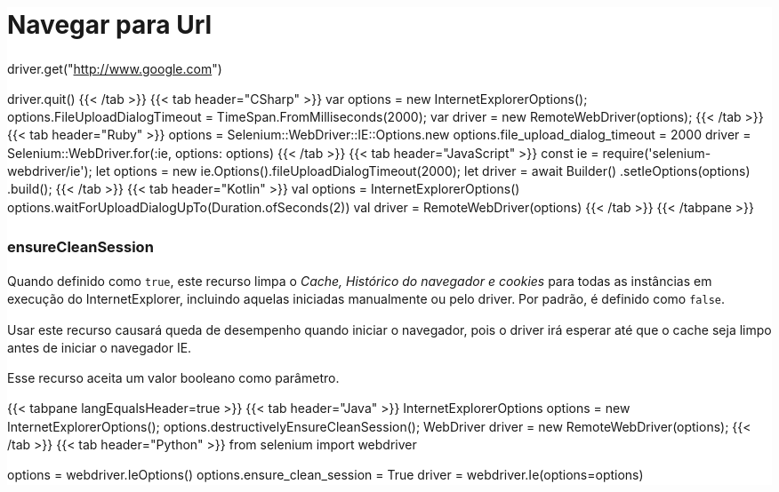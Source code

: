 # Navegar para Url
driver.get("http://www.google.com")

driver.quit()
  {{< /tab >}}
  {{< tab header="CSharp" >}}
var options = new InternetExplorerOptions();
options.FileUploadDialogTimeout = TimeSpan.FromMilliseconds(2000);
var driver = new RemoteWebDriver(options);
  {{< /tab >}}
  {{< tab header="Ruby" >}}
options = Selenium::WebDriver::IE::Options.new
options.file_upload_dialog_timeout = 2000
driver = Selenium::WebDriver.for(:ie, options: options)
  {{< /tab >}}
  {{< tab header="JavaScript" >}}
const ie = require('selenium-webdriver/ie');
let options = new ie.Options().fileUploadDialogTimeout(2000);
let driver = await Builder()
          .setIeOptions(options)
          .build(); 
  {{< /tab >}}
  {{< tab header="Kotlin" >}}
val options = InternetExplorerOptions()
options.waitForUploadDialogUpTo(Duration.ofSeconds(2))
val driver = RemoteWebDriver(options)
  {{< /tab >}}
{{< /tabpane >}}

### ensureCleanSession

Quando definido como `true`, este recurso limpa o _Cache,
Histórico do navegador e cookies_ para todas as instâncias em execução
do InternetExplorer, incluindo aquelas iniciadas manualmente
ou pelo driver. Por padrão, é definido como `false`.

Usar este recurso causará queda de desempenho quando
iniciar o navegador, pois o driver irá esperar até que o cache
seja limpo antes de iniciar o navegador IE.

Esse recurso aceita um valor booleano como parâmetro.

{{< tabpane langEqualsHeader=true >}}
  {{< tab header="Java" >}}
InternetExplorerOptions options = new InternetExplorerOptions();
options.destructivelyEnsureCleanSession();
WebDriver driver = new RemoteWebDriver(options);
  {{< /tab >}}
  {{< tab header="Python" >}}
from selenium import webdriver

options = webdriver.IeOptions()
options.ensure_clean_session = True
driver = webdriver.Ie(options=options)
